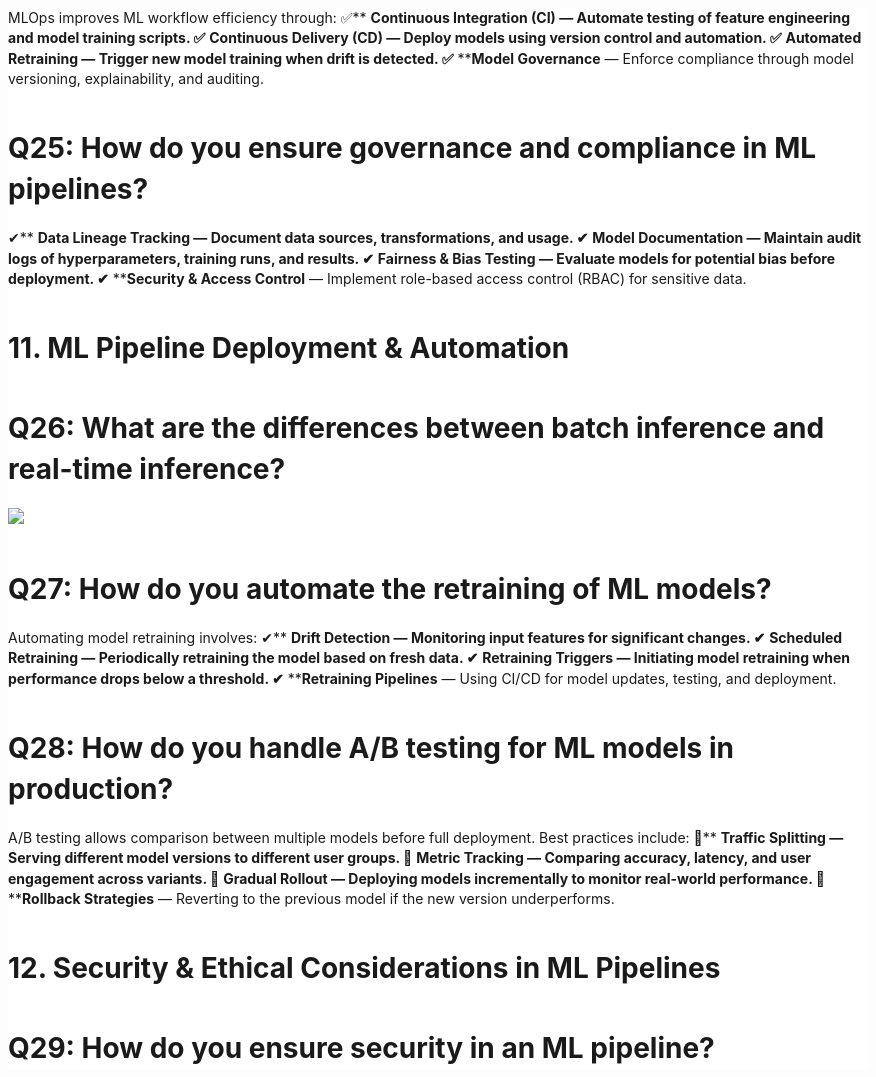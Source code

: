 MLOps improves ML workflow efficiency through:
✅** ****Continuous Integration (CI)** — Automate testing of feature engineering and model training scripts.
✅** ****Continuous Delivery (CD)** — Deploy models using version control and automation.
✅** ****Automated Retraining** — Trigger new model training when drift is detected.
✅** ****Model Governance** — Enforce compliance through model versioning, explainability, and auditing.

# Q25: How do you ensure governance and compliance in ML pipelines?

✔** ****Data Lineage Tracking** — Document data sources, transformations, and usage.
✔** ****Model Documentation** — Maintain audit logs of hyperparameters, training runs, and results.
✔** ****Fairness & Bias Testing** — Evaluate models for potential bias before deployment.
✔** ****Security & Access Control** — Implement role-based access control (RBAC) for sensitive data.

# 11. ML Pipeline Deployment & Automation

# Q26: What are the differences between batch inference and real-time inference?

![](https://miro.medium.com/v2/resize:fit:1400/1*A6-m1E_OOLgOmkenbjxCeg.png)

# Q27: How do you automate the retraining of ML models?

Automating model retraining involves:
✔** ****Drift Detection** — Monitoring input features for significant changes.
✔** ****Scheduled Retraining** — Periodically retraining the model based on fresh data.
✔** ****Retraining Triggers** — Initiating model retraining when performance drops below a threshold.
✔** ****Retraining Pipelines** — Using CI/CD for model updates, testing, and deployment.

# Q28: How do you handle A/B testing for ML models in production?

A/B testing allows comparison between multiple models before full deployment. Best practices include:
📌** ****Traffic Splitting** — Serving different model versions to different user groups.
📌** ****Metric Tracking** — Comparing accuracy, latency, and user engagement across variants.
📌** ****Gradual Rollout** — Deploying models incrementally to monitor real-world performance.
📌** ****Rollback Strategies** — Reverting to the previous model if the new version underperforms.

# 12. Security & Ethical Considerations in ML Pipelines

# Q29: How do you ensure security in an ML pipeline?
